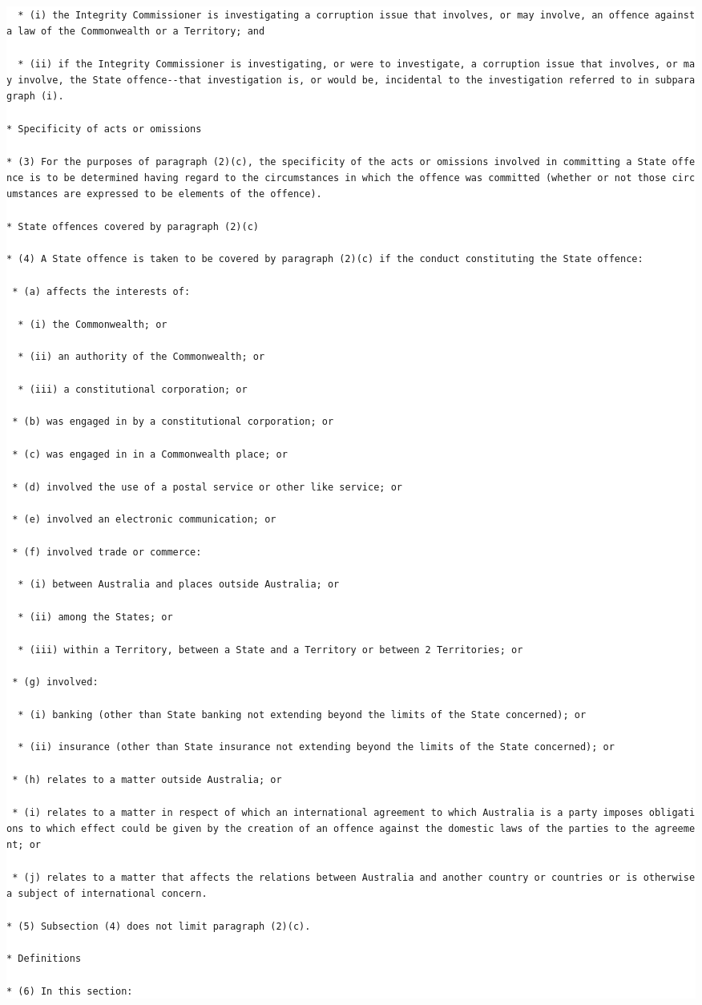       * (i) the Integrity Commissioner is investigating a corruption issue that involves, or may involve, an offence against a law of the Commonwealth or a Territory; and

      * (ii) if the Integrity Commissioner is investigating, or were to investigate, a corruption issue that involves, or may involve, the State offence--that investigation is, or would be, incidental to the investigation referred to in subparagraph (i).

    * Specificity of acts or omissions

    * (3) For the purposes of paragraph (2)(c), the specificity of the acts or omissions involved in committing a State offence is to be determined having regard to the circumstances in which the offence was committed (whether or not those circumstances are expressed to be elements of the offence).

    * State offences covered by paragraph (2)(c)

    * (4) A State offence is taken to be covered by paragraph (2)(c) if the conduct constituting the State offence:

     * (a) affects the interests of:

      * (i) the Commonwealth; or

      * (ii) an authority of the Commonwealth; or

      * (iii) a constitutional corporation; or

     * (b) was engaged in by a constitutional corporation; or

     * (c) was engaged in in a Commonwealth place; or

     * (d) involved the use of a postal service or other like service; or

     * (e) involved an electronic communication; or

     * (f) involved trade or commerce:

      * (i) between Australia and places outside Australia; or

      * (ii) among the States; or

      * (iii) within a Territory, between a State and a Territory or between 2 Territories; or

     * (g) involved:

      * (i) banking (other than State banking not extending beyond the limits of the State concerned); or

      * (ii) insurance (other than State insurance not extending beyond the limits of the State concerned); or

     * (h) relates to a matter outside Australia; or

     * (i) relates to a matter in respect of which an international agreement to which Australia is a party imposes obligations to which effect could be given by the creation of an offence against the domestic laws of the parties to the agreement; or

     * (j) relates to a matter that affects the relations between Australia and another country or countries or is otherwise a subject of international concern.

    * (5) Subsection (4) does not limit paragraph (2)(c).

    * Definitions

    * (6) In this section:
